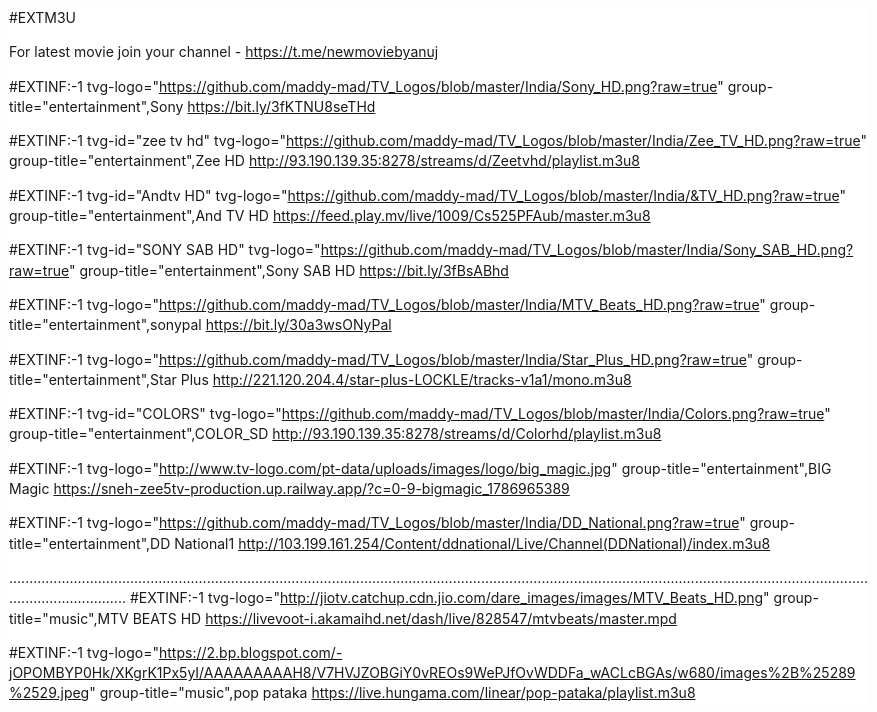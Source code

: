 #EXTM3U

For latest  movie join your channel   - https://t.me/newmoviebyanuj


#EXTINF:-1  tvg-logo="https://github.com/maddy-mad/TV_Logos/blob/master/India/Sony_HD.png?raw=true" group-title="entertainment",Sony 
https://bit.ly/3fKTNU8seTHd


#EXTINF:-1 tvg-id="zee tv hd" tvg-logo="https://github.com/maddy-mad/TV_Logos/blob/master/India/Zee_TV_HD.png?raw=true" group-title="entertainment",Zee HD
http://93.190.139.35:8278/streams/d/Zeetvhd/playlist.m3u8

#EXTINF:-1 tvg-id="Andtv HD" tvg-logo="https://github.com/maddy-mad/TV_Logos/blob/master/India/&TV_HD.png?raw=true" group-title="entertainment",And TV HD
https://feed.play.mv/live/1009/Cs525PFAub/master.m3u8

#EXTINF:-1 tvg-id="SONY SAB HD" tvg-logo="https://github.com/maddy-mad/TV_Logos/blob/master/India/Sony_SAB_HD.png?raw=true" group-title="entertainment",Sony SAB HD
https://bit.ly/3fBsABhd


#EXTINF:-1  tvg-logo="https://github.com/maddy-mad/TV_Logos/blob/master/India/MTV_Beats_HD.png?raw=true" group-title="entertainment",sonypal
https://bit.ly/30a3wsONyPal



#EXTINF:-1  tvg-logo="https://github.com/maddy-mad/TV_Logos/blob/master/India/Star_Plus_HD.png?raw=true"  group-title="entertainment",Star Plus 
http://221.120.204.4/star-plus-LOCKLE/tracks-v1a1/mono.m3u8



#EXTINF:-1 tvg-id="COLORS" tvg-logo="https://github.com/maddy-mad/TV_Logos/blob/master/India/Colors.png?raw=true" group-title="entertainment",COLOR_SD
http://93.190.139.35:8278/streams/d/Colorhd/playlist.m3u8


#EXTINF:-1 tvg-logo="http://www.tv-logo.com/pt-data/uploads/images/logo/big_magic.jpg" group-title="entertainment",BIG Magic
https://sneh-zee5tv-production.up.railway.app/?c=0-9-bigmagic_1786965389


#EXTINF:-1   tvg-logo="https://github.com/maddy-mad/TV_Logos/blob/master/India/DD_National.png?raw=true" group-title="entertainment",DD National1
http://103.199.161.254/Content/ddnational/Live/Channel(DDNational)/index.m3u8


..................................................................................................................................................................................................................................................
#EXTINF:-1  tvg-logo="http://jiotv.catchup.cdn.jio.com/dare_images/images/MTV_Beats_HD.png" group-title="music",MTV BEATS HD
https://livevoot-i.akamaihd.net/dash/live/828547/mtvbeats/master.mpd

#EXTINF:-1  tvg-logo="https://2.bp.blogspot.com/-jOPOMBYP0Hk/XKgrK1Px5yI/AAAAAAAAAH8/V7HVJZOBGiY0vREOs9WePJfOvWDDFa_wACLcBGAs/w680/images%2B%25289%2529.jpeg" group-title="music",pop pataka
https://live.hungama.com/linear/pop-pataka/playlist.m3u8
